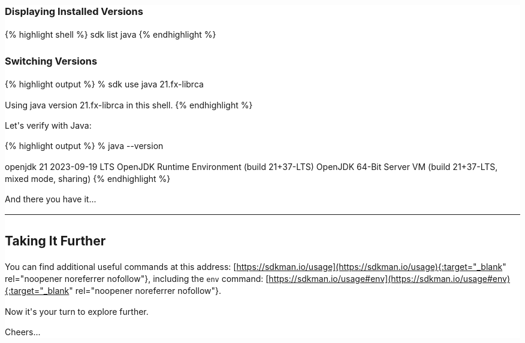 ### Displaying Installed Versions

{% highlight shell %}
sdk list java
{% endhighlight %}

### Switching Versions

{% highlight output %}
% sdk use java 21.fx-librca

Using java version 21.fx-librca in this shell.
{% endhighlight %}

Let's verify with Java:

{% highlight output %}
% java --version

openjdk 21 2023-09-19 LTS
OpenJDK Runtime Environment (build 21+37-LTS)
OpenJDK 64-Bit Server VM (build 21+37-LTS, mixed mode, sharing)
{% endhighlight %}

And there you have it...

<hr class="hr-text" data-content="Conclusion">

## Taking It Further

You can find additional useful commands at this address: [https://sdkman.io/usage](https://sdkman.io/usage){:target="_blank" rel="noopener noreferrer nofollow"}, 
including the `env` command: [https://sdkman.io/usage#env](https://sdkman.io/usage#env){:target="_blank" rel="noopener noreferrer nofollow"}.

Now it's your turn to explore further.

Cheers...
